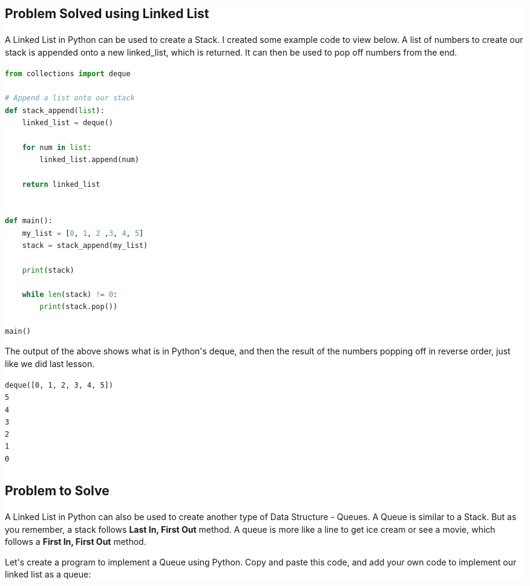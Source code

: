 ## Problem Solved using Linked List

A Linked List in Python can be used to create a Stack. I created some example code to view below. A list of numbers to create our stack is appended onto a new linked_list, which is returned. It can then be used to pop off numbers from the end. 

```python
from collections import deque

# Append a list onto our stack
def stack_append(list):
    linked_list = deque()
    
    for num in list:
        linked_list.append(num)

    return linked_list
    

def main():
    my_list = [0, 1, 2 ,3, 4, 5]
    stack = stack_append(my_list)
    
    print(stack)

    while len(stack) != 0:
        print(stack.pop())

main()
```

The output of the above shows what is in Python's deque, and then the result of the numbers popping off in reverse order, just like we did last lesson. 

```
deque([0, 1, 2, 3, 4, 5])
5
4
3
2
1
0
```

## Problem to Solve

A Linked List in Python can also be used to create another type of Data Structure - Queues. A Queue is similar to a Stack. But as you remember, a stack follows **Last In, First Out** method. A queue is more like a line to get ice cream or see a movie, which follows a **First In, First Out** method. 

Let's create a program to implement a Queue using Python. Copy and paste this code, and add your own code to implement our linked list as a queue:
